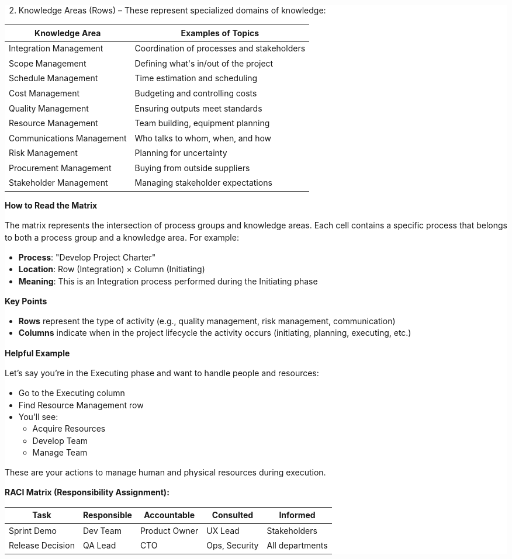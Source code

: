 2. Knowledge Areas (Rows) – These represent specialized domains of knowledge:

| Knowledge Area            | Examples of Topics                         |
| ------------------------- | ------------------------------------------ |
| Integration Management    | Coordination of processes and stakeholders |
| Scope Management          | Defining what's in/out of the project      |
| Schedule Management       | Time estimation and scheduling             |
| Cost Management           | Budgeting and controlling costs            |
| Quality Management        | Ensuring outputs meet standards            |
| Resource Management       | Team building, equipment planning          |
| Communications Management | Who talks to whom, when, and how           |
| Risk Management           | Planning for uncertainty                   |
| Procurement Management    | Buying from outside suppliers              |
| Stakeholder Management    | Managing stakeholder expectations          |

**How to Read the Matrix**

The matrix represents the intersection of process groups and knowledge areas. Each cell contains a specific process that belongs to both a process group and a knowledge area. For example:

- **Process**: "Develop Project Charter"
- **Location**: Row (Integration) × Column (Initiating)
- **Meaning**: This is an Integration process performed during the Initiating phase

**Key Points**

- **Rows** represent the type of activity (e.g., quality management, risk management, communication)
- **Columns** indicate when in the project lifecycle the activity occurs (initiating, planning, executing, etc.)

**Helpful Example**

Let’s say you’re in the Executing phase and want to handle people and resources:

- Go to the Executing column
- Find Resource Management row
- You’ll see:
  - Acquire Resources
  - Develop Team
  - Manage Team

These are your actions to manage human and physical resources during execution.

**RACI Matrix (Responsibility Assignment):**

| Task             | Responsible | Accountable   | Consulted     | Informed        |
| ---------------- | ----------- | ------------- | ------------- | --------------- |
| Sprint Demo      | Dev Team    | Product Owner | UX Lead       | Stakeholders    |
| Release Decision | QA Lead     | CTO           | Ops, Security | All departments |

